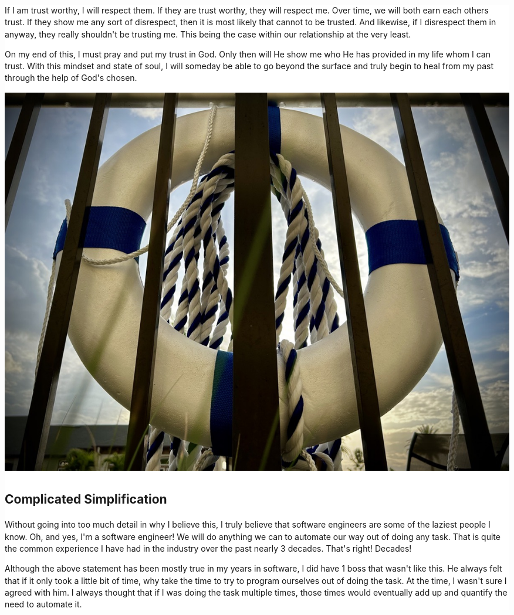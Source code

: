 If I am trust worthy, I will respect them. If they are trust worthy, they will respect me. Over time, we will both earn each others trust. If they show me any sort of disrespect, then it is most likely that cannot to be trusted. And likewise, if I disrespect them in anyway, they really shouldn't be trusting me. This being the case within our relationship at the very least.

On my end of this, I must pray and put my trust in God. Only then will He show me who He has provided in my life whom I can trust. With this mindset and state of soul, I will someday be able to go beyond the surface and truly begin to heal from my past through the help of God's chosen.

![Life ring hanging on a fence](./img/IMG_2139.jpeg)

## Complicated Simplification

Without going into too much detail in why I believe this, I truly believe that software engineers are some of the laziest people I know. Oh, and yes, I'm a software engineer! We will do anything we can to automate our way out of doing any task. That is quite the common experience I have had in the industry over the past nearly 3 decades. That's right! Decades!

Although the above statement has been mostly true in my years in software, I did have 1 boss that wasn't like this. He always felt that if it only took a little bit of time, why take the time to try to program ourselves out of doing the task. At the time, I wasn't sure I agreed with him. I always thought that if I was doing the task multiple times, those times would eventually add up and quantify the need to automate it.
